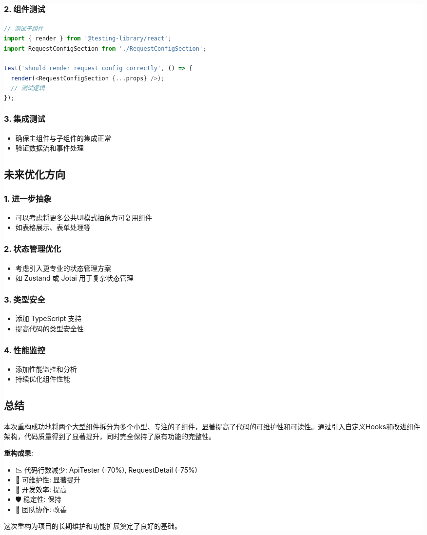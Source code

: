 ### 2. 组件测试
```javascript
// 测试子组件
import { render } from '@testing-library/react';
import RequestConfigSection from './RequestConfigSection';

test('should render request config correctly', () => {
  render(<RequestConfigSection {...props} />);
  // 测试逻辑
});
```

### 3. 集成测试
- 确保主组件与子组件的集成正常
- 验证数据流和事件处理

## 未来优化方向

### 1. 进一步抽象
- 可以考虑将更多公共UI模式抽象为可复用组件
- 如表格展示、表单处理等

### 2. 状态管理优化
- 考虑引入更专业的状态管理方案
- 如 Zustand 或 Jotai 用于复杂状态管理

### 3. 类型安全
- 添加 TypeScript 支持
- 提高代码的类型安全性

### 4. 性能监控
- 添加性能监控和分析
- 持续优化组件性能

## 总结

本次重构成功地将两个大型组件拆分为多个小型、专注的子组件，显著提高了代码的可维护性和可读性。通过引入自定义Hooks和改进组件架构，代码质量得到了显著提升，同时完全保持了原有功能的完整性。

**重构成果**:
- 📉 代码行数减少: ApiTester (-70%), RequestDetail (-75%)
- 🔧 可维护性: 显著提升
- 🚀 开发效率: 提高
- 🛡️ 稳定性: 保持
- 👥 团队协作: 改善

这次重构为项目的长期维护和功能扩展奠定了良好的基础。
